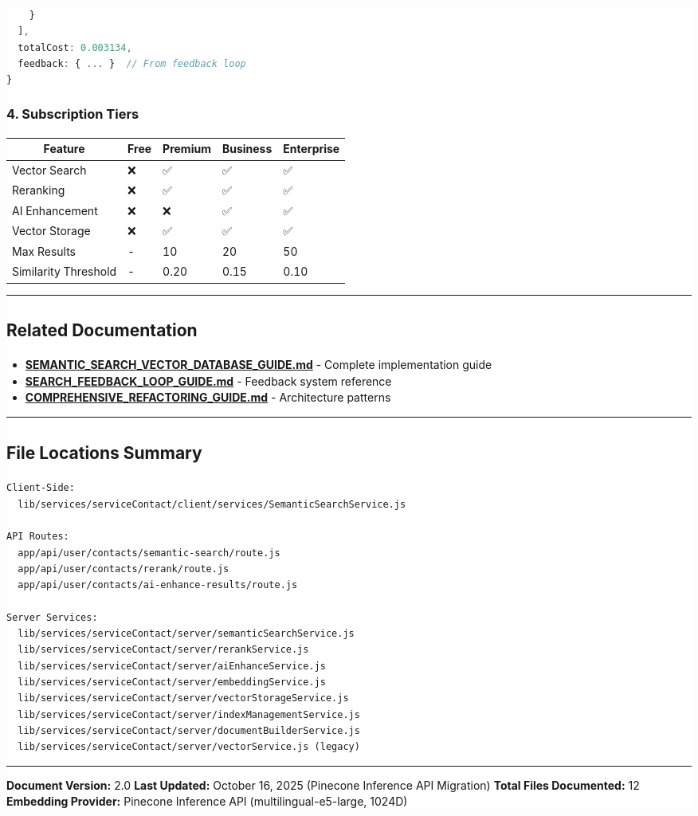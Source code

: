 ```javascript
    }
  ],
  totalCost: 0.003134,
  feedback: { ... }  // From feedback loop
}
```

### 4. Subscription Tiers

| Feature | Free | Premium | Business | Enterprise |
|---------|------|---------|----------|------------|
| Vector Search | ❌ | ✅ | ✅ | ✅ |
| Reranking | ❌ | ✅ | ✅ | ✅ |
| AI Enhancement | ❌ | ❌ | ✅ | ✅ |
| Vector Storage | ❌ | ✅ | ✅ | ✅ |
| Max Results | - | 10 | 20 | 50 |
| Similarity Threshold | - | 0.20 | 0.15 | 0.10 |

---

## Related Documentation

- **[SEMANTIC_SEARCH_VECTOR_DATABASE_GUIDE.md](./SEMANTIC_SEARCH_VECTOR_DATABASE_GUIDE.md)** - Complete implementation guide
- **[SEARCH_FEEDBACK_LOOP_GUIDE.md](./SEARCH_FEEDBACK_LOOP_GUIDE.md)** - Feedback system reference
- **[COMPREHENSIVE_REFACTORING_GUIDE.md](./COMPREHENSIVE_REFACTORING_GUIDE.md)** - Architecture patterns

---

## File Locations Summary

```
Client-Side:
  lib/services/serviceContact/client/services/SemanticSearchService.js

API Routes:
  app/api/user/contacts/semantic-search/route.js
  app/api/user/contacts/rerank/route.js
  app/api/user/contacts/ai-enhance-results/route.js

Server Services:
  lib/services/serviceContact/server/semanticSearchService.js
  lib/services/serviceContact/server/rerankService.js
  lib/services/serviceContact/server/aiEnhanceService.js
  lib/services/serviceContact/server/embeddingService.js
  lib/services/serviceContact/server/vectorStorageService.js
  lib/services/serviceContact/server/indexManagementService.js
  lib/services/serviceContact/server/documentBuilderService.js
  lib/services/serviceContact/server/vectorService.js (legacy)
```

---

**Document Version:** 2.0
**Last Updated:** October 16, 2025 (Pinecone Inference API Migration)
**Total Files Documented:** 12
**Embedding Provider:** Pinecone Inference API (multilingual-e5-large, 1024D)
</artifact>

